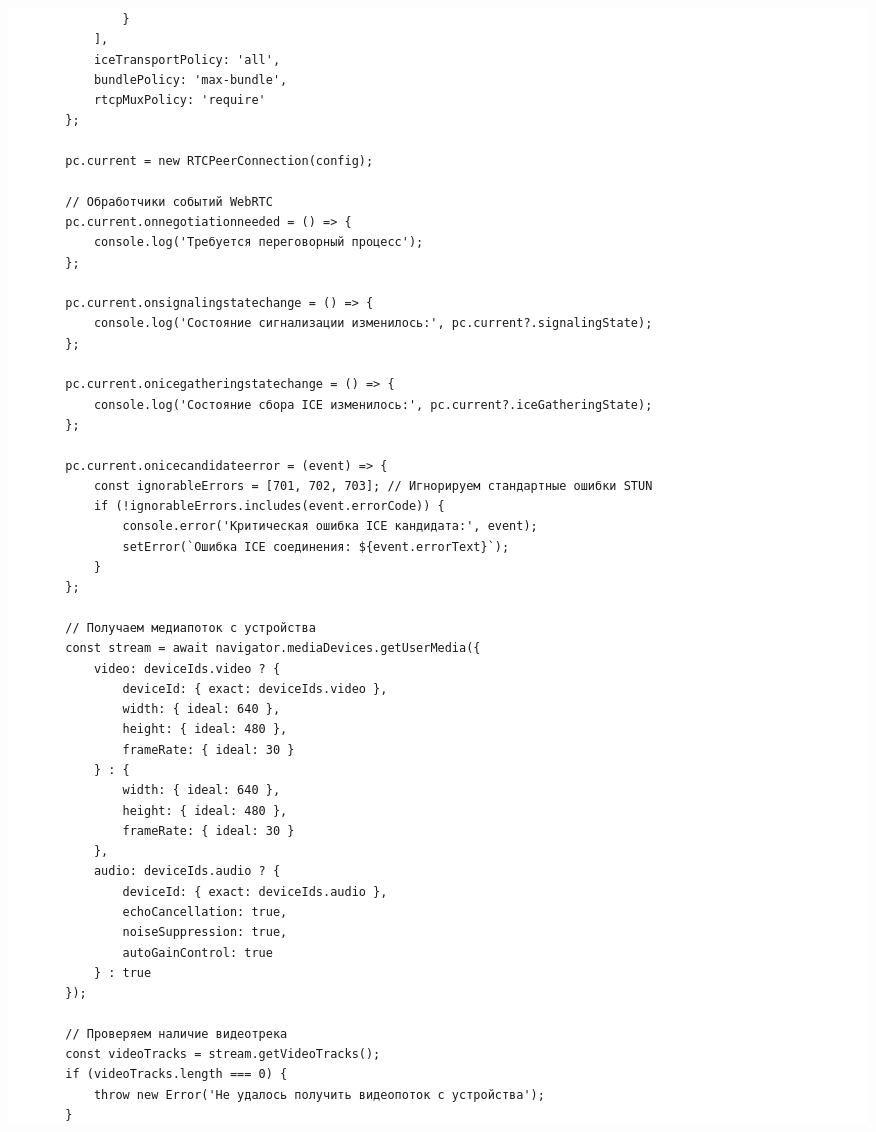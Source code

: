                     }
                ],
                iceTransportPolicy: 'all',
                bundlePolicy: 'max-bundle',
                rtcpMuxPolicy: 'require'
            };

            pc.current = new RTCPeerConnection(config);

            // Обработчики событий WebRTC
            pc.current.onnegotiationneeded = () => {
                console.log('Требуется переговорный процесс');
            };

            pc.current.onsignalingstatechange = () => {
                console.log('Состояние сигнализации изменилось:', pc.current?.signalingState);
            };

            pc.current.onicegatheringstatechange = () => {
                console.log('Состояние сбора ICE изменилось:', pc.current?.iceGatheringState);
            };

            pc.current.onicecandidateerror = (event) => {
                const ignorableErrors = [701, 702, 703]; // Игнорируем стандартные ошибки STUN
                if (!ignorableErrors.includes(event.errorCode)) {
                    console.error('Критическая ошибка ICE кандидата:', event);
                    setError(`Ошибка ICE соединения: ${event.errorText}`);
                }
            };

            // Получаем медиапоток с устройства
            const stream = await navigator.mediaDevices.getUserMedia({
                video: deviceIds.video ? {
                    deviceId: { exact: deviceIds.video },
                    width: { ideal: 640 },
                    height: { ideal: 480 },
                    frameRate: { ideal: 30 }
                } : {
                    width: { ideal: 640 },
                    height: { ideal: 480 },
                    frameRate: { ideal: 30 }
                },
                audio: deviceIds.audio ? {
                    deviceId: { exact: deviceIds.audio },
                    echoCancellation: true,
                    noiseSuppression: true,
                    autoGainControl: true
                } : true
            });

            // Проверяем наличие видеотрека
            const videoTracks = stream.getVideoTracks();
            if (videoTracks.length === 0) {
                throw new Error('Не удалось получить видеопоток с устройства');
            }
